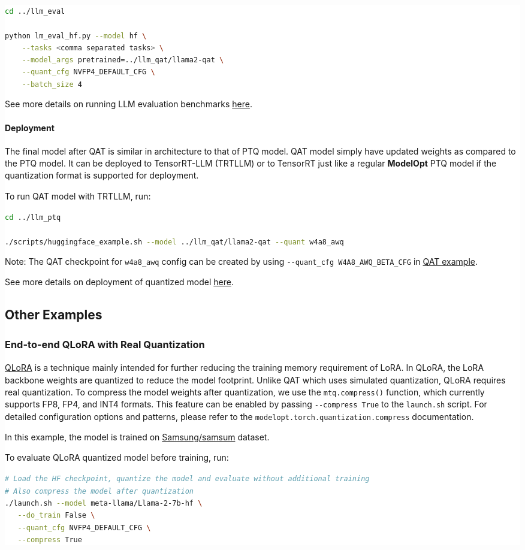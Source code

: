 ```sh
cd ../llm_eval

python lm_eval_hf.py --model hf \
    --tasks <comma separated tasks> \
    --model_args pretrained=../llm_qat/llama2-qat \
    --quant_cfg NVFP4_DEFAULT_CFG \
    --batch_size 4
```

See more details on running LLM evaluation benchmarks [here](../llm_eval/README.md).

#### Deployment

The final model after QAT is similar in architecture to that of PTQ model. QAT model simply have updated weights as compared to the PTQ model. It can be deployed to TensorRT-LLM (TRTLLM) or to TensorRT just like a regular **ModelOpt** PTQ model if the quantization format is supported for deployment.

To run QAT model with TRTLLM, run:

```sh
cd ../llm_ptq

./scripts/huggingface_example.sh --model ../llm_qat/llama2-qat --quant w4a8_awq
```

Note: The QAT checkpoint for `w4a8_awq` config can be created by using `--quant_cfg W4A8_AWQ_BETA_CFG` in [QAT example](#end-to-end-qat-example).

See more details on deployment of quantized model [here](../llm_ptq/README.md).

## Other Examples

### End-to-end QLoRA with Real Quantization

[QLoRA](https://arxiv.org/pdf/2305.14314) is a technique mainly intended for further reducing the training memory requirement of LoRA. In QLoRA, the LoRA backbone weights are quantized to reduce the model footprint. Unlike QAT which uses simulated quantization, QLoRA requires real quantization. To compress the model weights after quantization, we use the `mtq.compress()` function, which currently supports FP8, FP4, and INT4 formats. This feature can be enabled by passing `--compress True` to the `launch.sh` script. For detailed configuration options and patterns, please refer to the `modelopt.torch.quantization.compress` documentation.

In this example, the model is trained on [Samsung/samsum](https://huggingface.co/datasets/Samsung/samsum) dataset.

To evaluate QLoRA quantized model before training, run:

```sh
# Load the HF checkpoint, quantize the model and evaluate without additional training
# Also compress the model after quantization
./launch.sh --model meta-llama/Llama-2-7b-hf \
   --do_train False \
   --quant_cfg NVFP4_DEFAULT_CFG \
   --compress True
```
